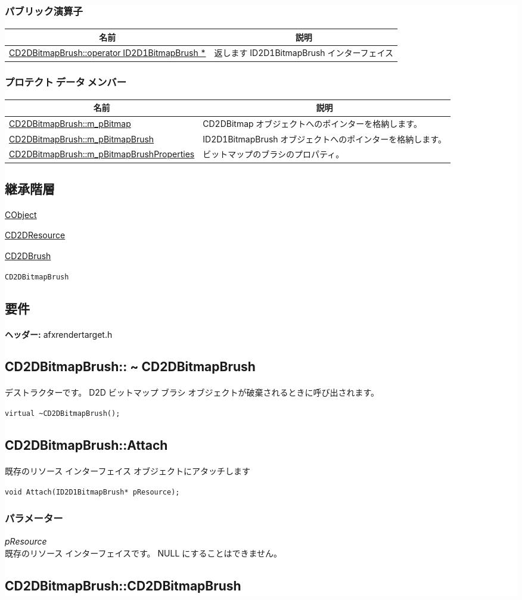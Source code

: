 ### <a name="public-operators"></a>パブリック演算子

|名前|説明|
|----------|-----------------|
|[CD2DBitmapBrush::operator ID2D1BitmapBrush *](#operator_id2d1bitmapbrush_star)|返します ID2D1BitmapBrush インターフェイス|

### <a name="protected-data-members"></a>プロテクト データ メンバー

|名前|説明|
|----------|-----------------|
|[CD2DBitmapBrush::m_pBitmap](#m_pbitmap)|CD2DBitmap オブジェクトへのポインターを格納します。|
|[CD2DBitmapBrush::m_pBitmapBrush](#m_pbitmapbrush)|ID2D1BitmapBrush オブジェクトへのポインターを格納します。|
|[CD2DBitmapBrush::m_pBitmapBrushProperties](#m_pbitmapbrushproperties)|ビットマップのブラシのプロパティ。|

## <a name="inheritance-hierarchy"></a>継承階層

[CObject](../../mfc/reference/cobject-class.md)

[CD2DResource](../../mfc/reference/cd2dresource-class.md)

[CD2DBrush](../../mfc/reference/cd2dbrush-class.md)

`CD2DBitmapBrush`

## <a name="requirements"></a>要件

**ヘッダー:** afxrendertarget.h

##  <a name="dtor"></a>  CD2DBitmapBrush:: ~ CD2DBitmapBrush

デストラクターです。 D2D ビットマップ ブラシ オブジェクトが破棄されるときに呼び出されます。

```
virtual ~CD2DBitmapBrush();
```

##  <a name="attach"></a>  CD2DBitmapBrush::Attach

既存のリソース インターフェイス オブジェクトにアタッチします

```
void Attach(ID2D1BitmapBrush* pResource);
```

### <a name="parameters"></a>パラメーター

*pResource*<br/>
既存のリソース インターフェイスです。 NULL にすることはできません。

##  <a name="cd2dbitmapbrush"></a>  CD2DBitmapBrush::CD2DBitmapBrush
